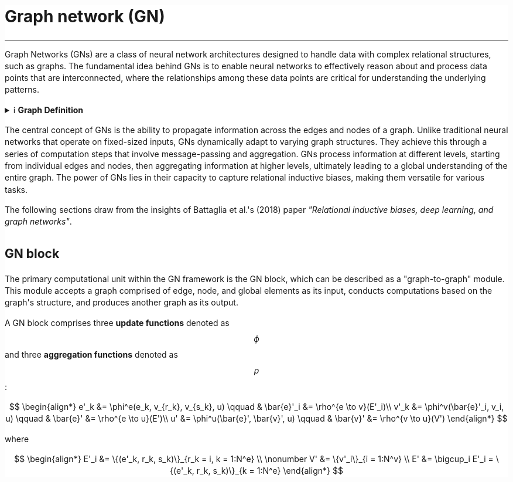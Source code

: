 # Graph network (GN)
------

Graph Networks (GNs) are a class of neural network architectures designed to handle data with complex relational structures, such as graphs. The fundamental idea behind GNs is to enable neural networks to effectively reason about and process data points that are interconnected, where the relationships among these data points are critical for understanding the underlying patterns.

<details><summary>
    <span class="info-icon">&#x2139;</span> <!-- Unicode for information sign -->
    <b>Graph Definition</b>
    <span class="arrow"></span>
  </summary></details>

The central concept of GNs is the ability to propagate information across the edges and nodes of a graph. Unlike traditional neural networks that operate on fixed-sized inputs, GNs dynamically adapt to varying graph structures. They achieve this through a series of computation steps that involve message-passing and aggregation. GNs process information at different levels, starting from individual edges and nodes, then aggregating information at higher levels, ultimately leading to a global understanding of the entire graph. The power of GNs lies in their capacity to capture relational inductive biases, making them versatile for various tasks.

The following sections draw from the insights of Battaglia et al.'s (2018) paper *"Relational inductive biases, deep learning, and graph networks"*.

## GN block

The primary computational unit within the GN framework is the GN block, which can be described as a "graph-to-graph" module. This module accepts a graph comprised of edge, node, and global elements as its input, conducts computations based on the graph's structure, and produces another graph as its output.

A GN block comprises three **update functions** denoted as $$\phi$$ and three **aggregation functions** denoted as $$\rho$$:

$$
\begin{align*}
  e'_k &= \phi^e(e_k, v_{r_k}, v_{s_k}, u) \qquad & \bar{e}'_i &= \rho^{e \to v}(E'_i)\\ 
  v'_k &= \phi^v(\bar{e}'_i, v_i, u) \qquad & \bar{e}' &= \rho^{e \to u}(E')\\
  u' &= \phi^u(\bar{e}', \bar{v}', u) \qquad & \bar{v}' &= \rho^{v \to u}(V')
\end{align*}
$$

where 

$$
\begin{align*}
  E'_i &= \{(e'_k, r_k, s_k)\}_{r_k = i, k = 1:N^e} \\ \nonumber
  V' &= \{v'_i\}_{i = 1:N^v} \\
  E' &= \bigcup_i E'_i = \{(e'_k, r_k, s_k)\}_{k = 1:N^e}
\end{align*}
$$
